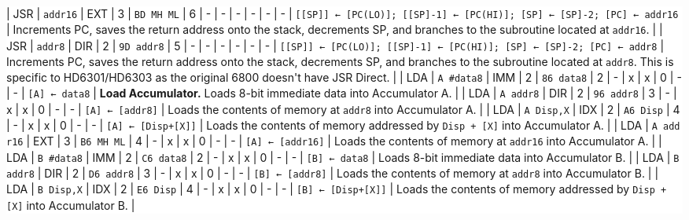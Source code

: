 | JSR   | `addr16`         | EXT     | 3     | `BD MH ML` | 6      | -   | -   | -   | -   | -    | -   | `[[SP]] ← [PC(LO)]; [[SP]-1] ← [PC(HI)]; [SP] ← [SP]-2; [PC] ← addr16` | Increments PC, saves the return address onto the stack, decrements SP, and branches to the subroutine located at `addr16`.                                                                                                                                                                                                                                                                                                                                                                     |
| JSR   | `addr8`          | DIR     | 2     | `9D addr8` | 5      | -   | -   | -   | -   | -    | -   | `[[SP]] ← [PC(LO)]; [[SP]-1] ← [PC(HI)]; [SP] ← [SP]-2; [PC] ← addr8` | Increments PC, saves the return address onto the stack, decrements SP, and branches to the subroutine located at `addr8`. This is specific to HD6301/HD6303 as the original 6800 doesn't have JSR Direct.                                                                                                                                                                                                                                                                       |
| LDA   | `A #data8`       | IMM     | 2     | `86 data8` | 2      | -   | x   | x   | 0   | -    | -   | `[A] ← data8`              | **Load Accumulator.** Loads 8-bit immediate data into Accumulator A.                                                                                                                                                                                                                                                                                                                                                                                                                            |
| LDA   | `A addr8`        | DIR     | 2     | `96 addr8` | 3      | -   | x   | x   | 0   | -    | -   | `[A] ← [addr8]`            | Loads the contents of memory at `addr8` into Accumulator A.                                                                                                                                                                                                                                                                                                                                                                                                                                  |
| LDA   | `A Disp,X`       | IDX     | 2     | `A6 Disp`  | 4      | -   | x   | x   | 0   | -    | -   | `[A] ← [Disp+[X]]`         | Loads the contents of memory addressed by `Disp + [X]` into Accumulator A.                                                                                                                                                                                                                                                                                                                                                                                                                 |
| LDA   | `A addr16`       | EXT     | 3     | `B6 MH ML` | 4      | -   | x   | x   | 0   | -    | -   | `[A] ← [addr16]`           | Loads the contents of memory at `addr16` into Accumulator A.                                                                                                                                                                                                                                                                                                                                                                                                                                 |
| LDA   | `B #data8`       | IMM     | 2     | `C6 data8` | 2      | -   | x   | x   | 0   | -    | -   | `[B] ← data8`              | Loads 8-bit immediate data into Accumulator B.                                                                                                                                                                                                                                                                                                                                                                                                                                                           |
| LDA   | `B addr8`        | DIR     | 2     | `D6 addr8` | 3      | -   | x   | x   | 0   | -    | -   | `[B] ← [addr8]`            | Loads the contents of memory at `addr8` into Accumulator B.                                                                                                                                                                                                                                                                                                                                                                                                                                  |
| LDA   | `B Disp,X`       | IDX     | 2     | `E6 Disp`  | 4      | -   | x   | x   | 0   | -    | -   | `[B] ← [Disp+[X]]`         | Loads the contents of memory addressed by `Disp + [X]` into Accumulator B.                                                                                                                                                                                                                                                                                                                                                                                                                 |